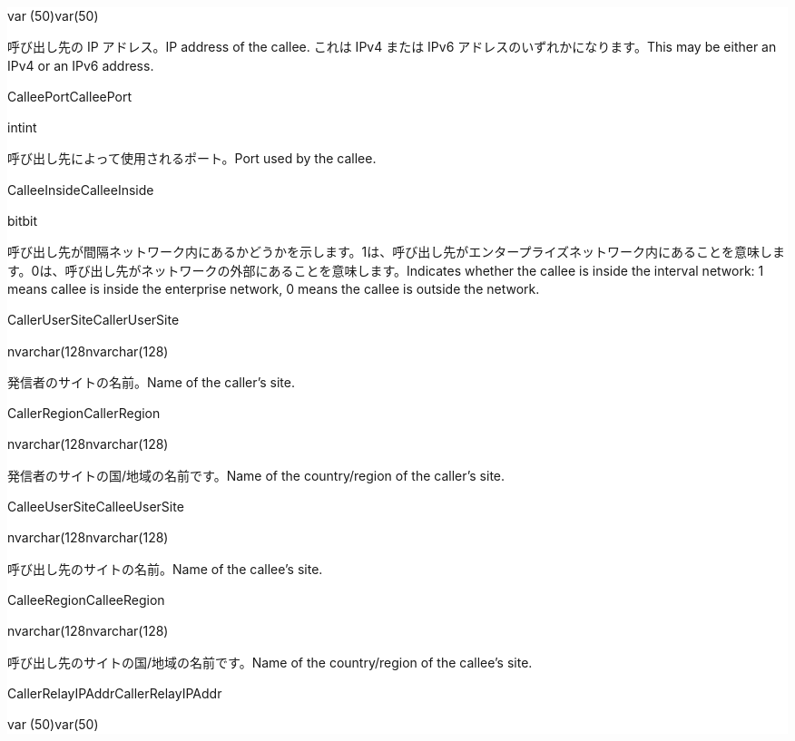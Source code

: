 <td><p><span data-ttu-id="3494c-239">var (50)</span><span class="sxs-lookup"><span data-stu-id="3494c-239">var(50)</span></span></p></td>
<td><p><span data-ttu-id="3494c-240">呼び出し先の IP アドレス。</span><span class="sxs-lookup"><span data-stu-id="3494c-240">IP address of the callee.</span></span> <span data-ttu-id="3494c-241">これは IPv4 または IPv6 アドレスのいずれかになります。</span><span class="sxs-lookup"><span data-stu-id="3494c-241">This may be either an IPv4 or an IPv6 address.</span></span></p></td>
</tr>
<tr class="odd">
<td><p><span data-ttu-id="3494c-242">CalleePort</span><span class="sxs-lookup"><span data-stu-id="3494c-242">CalleePort</span></span></p></td>
<td><p><span data-ttu-id="3494c-243">int</span><span class="sxs-lookup"><span data-stu-id="3494c-243">int</span></span></p></td>
<td><p><span data-ttu-id="3494c-244">呼び出し先によって使用されるポート。</span><span class="sxs-lookup"><span data-stu-id="3494c-244">Port used by the callee.</span></span></p></td>
</tr>
<tr class="even">
<td><p><span data-ttu-id="3494c-245">CalleeInside</span><span class="sxs-lookup"><span data-stu-id="3494c-245">CalleeInside</span></span></p></td>
<td><p><span data-ttu-id="3494c-246">bit</span><span class="sxs-lookup"><span data-stu-id="3494c-246">bit</span></span></p></td>
<td><p><span data-ttu-id="3494c-247">呼び出し先が間隔ネットワーク内にあるかどうかを示します。1は、呼び出し先がエンタープライズネットワーク内にあることを意味します。0は、呼び出し先がネットワークの外部にあることを意味します。</span><span class="sxs-lookup"><span data-stu-id="3494c-247">Indicates whether the callee is inside the interval network: 1 means callee is inside the enterprise network, 0 means the callee is outside the network.</span></span></p></td>
</tr>
<tr class="odd">
<td><p><span data-ttu-id="3494c-248">CallerUserSite</span><span class="sxs-lookup"><span data-stu-id="3494c-248">CallerUserSite</span></span></p></td>
<td><p><span data-ttu-id="3494c-249">nvarchar(128</span><span class="sxs-lookup"><span data-stu-id="3494c-249">nvarchar(128)</span></span></p></td>
<td><p><span data-ttu-id="3494c-250">発信者のサイトの名前。</span><span class="sxs-lookup"><span data-stu-id="3494c-250">Name of the caller’s site.</span></span></p></td>
</tr>
<tr class="even">
<td><p><span data-ttu-id="3494c-251">CallerRegion</span><span class="sxs-lookup"><span data-stu-id="3494c-251">CallerRegion</span></span></p></td>
<td><p><span data-ttu-id="3494c-252">nvarchar(128</span><span class="sxs-lookup"><span data-stu-id="3494c-252">nvarchar(128)</span></span></p></td>
<td><p><span data-ttu-id="3494c-253">発信者のサイトの国/地域の名前です。</span><span class="sxs-lookup"><span data-stu-id="3494c-253">Name of the country/region of the caller’s site.</span></span></p></td>
</tr>
<tr class="odd">
<td><p><span data-ttu-id="3494c-254">CalleeUserSite</span><span class="sxs-lookup"><span data-stu-id="3494c-254">CalleeUserSite</span></span></p></td>
<td><p><span data-ttu-id="3494c-255">nvarchar(128</span><span class="sxs-lookup"><span data-stu-id="3494c-255">nvarchar(128)</span></span></p></td>
<td><p><span data-ttu-id="3494c-256">呼び出し先のサイトの名前。</span><span class="sxs-lookup"><span data-stu-id="3494c-256">Name of the callee’s site.</span></span></p></td>
</tr>
<tr class="even">
<td><p><span data-ttu-id="3494c-257">CalleeRegion</span><span class="sxs-lookup"><span data-stu-id="3494c-257">CalleeRegion</span></span></p></td>
<td><p><span data-ttu-id="3494c-258">nvarchar(128</span><span class="sxs-lookup"><span data-stu-id="3494c-258">nvarchar(128)</span></span></p></td>
<td><p><span data-ttu-id="3494c-259">呼び出し先のサイトの国/地域の名前です。</span><span class="sxs-lookup"><span data-stu-id="3494c-259">Name of the country/region of the callee’s site.</span></span></p></td>
</tr>
<tr class="odd">
<td><p><span data-ttu-id="3494c-260">CallerRelayIPAddr</span><span class="sxs-lookup"><span data-stu-id="3494c-260">CallerRelayIPAddr</span></span></p></td>
<td><p><span data-ttu-id="3494c-261">var (50)</span><span class="sxs-lookup"><span data-stu-id="3494c-261">var(50)</span></span></p></td>